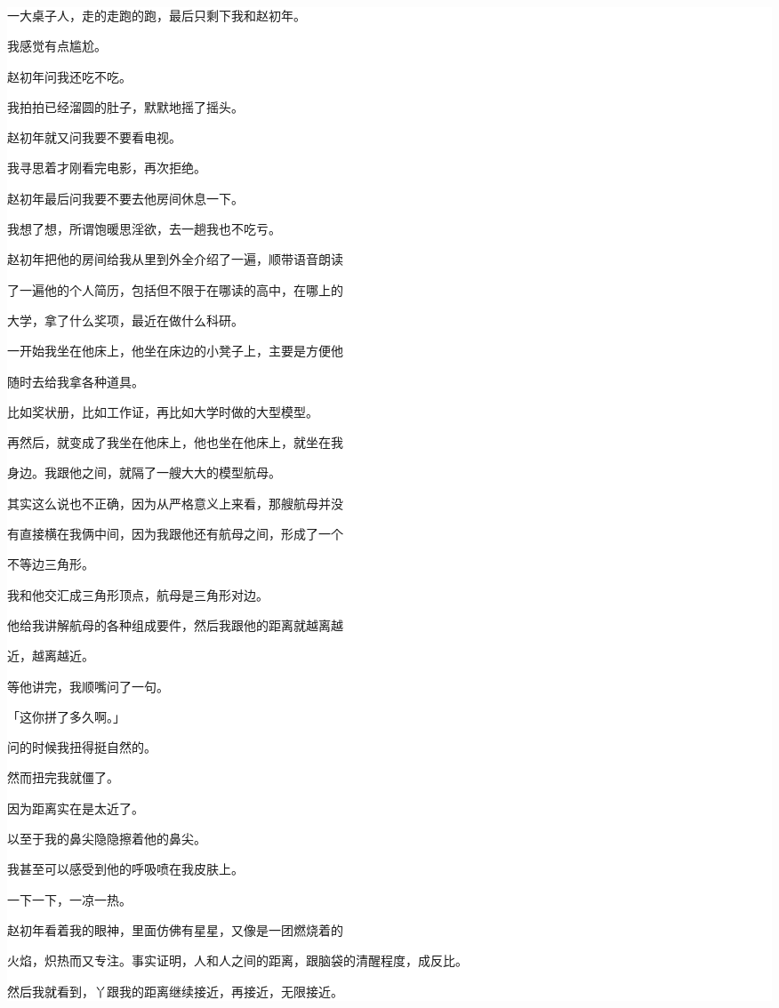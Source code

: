 一大桌子人，走的走跑的跑，最后只剩下我和赵初年。

我感觉有点尴尬。

赵初年问我还吃不吃。

我拍拍已经溜圆的肚子，默默地摇了摇头。

赵初年就又问我要不要看电视。

我寻思着才刚看完电影，再次拒绝。

赵初年最后问我要不要去他房间休息一下。

我想了想，所谓饱暖思淫欲，去一趟我也不吃亏。

赵初年把他的房间给我从里到外全介绍了一遍，顺带语音朗读

了一遍他的个人简历，包括但不限于在哪读的高中，在哪上的

大学，拿了什么奖项，最近在做什么科研。

一开始我坐在他床上，他坐在床边的小凳子上，主要是方便他

随时去给我拿各种道具。

比如奖状册，比如工作证，再比如大学时做的大型模型。

再然后，就变成了我坐在他床上，他也坐在他床上，就坐在我

身边。我跟他之间，就隔了一艘大大的模型航母。

其实这么说也不正确，因为从严格意义上来看，那艘航母并没

有直接横在我俩中间，因为我跟他还有航母之间，形成了一个

不等边三角形。

我和他交汇成三角形顶点，航母是三角形对边。

他给我讲解航母的各种组成要件，然后我跟他的距离就越离越

近，越离越近。

等他讲完，我顺嘴问了一句。

「这你拼了多久啊。」

问的时候我扭得挺自然的。

然而扭完我就僵了。

因为距离实在是太近了。

以至于我的鼻尖隐隐擦着他的鼻尖。

我甚至可以感受到他的呼吸喷在我皮肤上。

一下一下，一凉一热。

赵初年看着我的眼神，里面仿佛有星星，又像是一团燃烧着的

火焰，炽热而又专注。事实证明，人和人之间的距离，跟脑袋的清醒程度，成反比。

然后我就看到，丫跟我的距离继续接近，再接近，无限接近。
